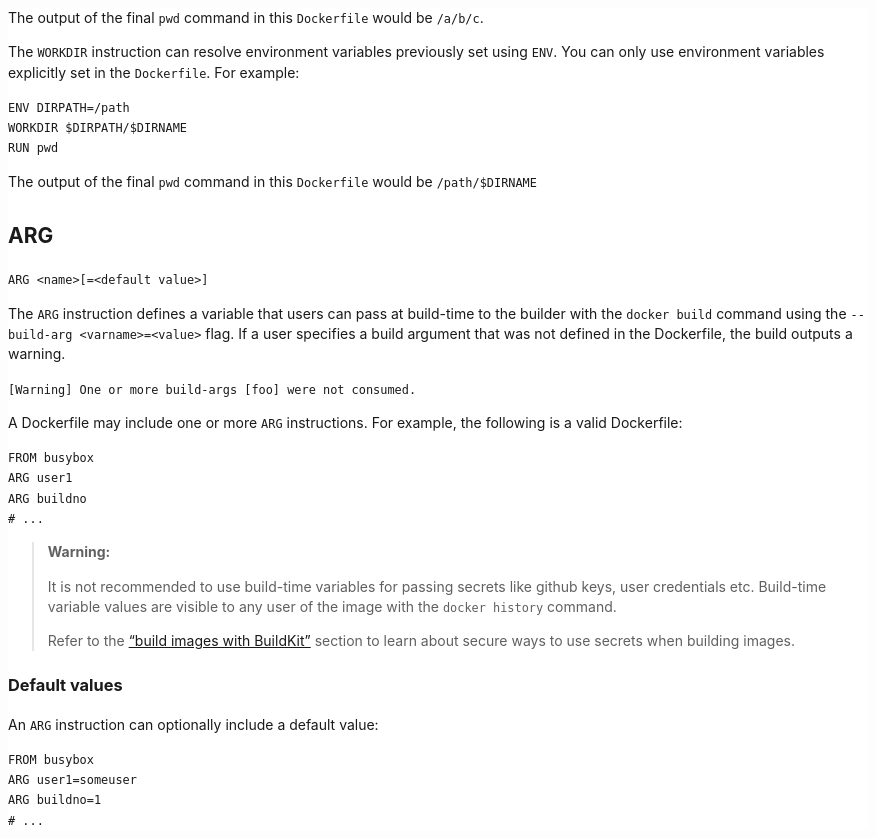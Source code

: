 The output of the final `pwd` command in this `Dockerfile` would be `/a/b/c`.

The `WORKDIR` instruction can resolve environment variables previously set using `ENV`. You can only use environment variables explicitly set in the `Dockerfile`. For example:

```
ENV DIRPATH=/path
WORKDIR $DIRPATH/$DIRNAME
RUN pwd
```

The output of the final `pwd` command in this `Dockerfile` would be `/path/$DIRNAME`

## ARG[](https://docs.docker.com/engine/reference/builder/#arg)

```
ARG <name>[=<default value>]
```

The `ARG` instruction defines a variable that users can pass at build-time to the builder with the `docker build` command using the `--build-arg <varname>=<value>` flag. If a user specifies a build argument that was not defined in the Dockerfile, the build outputs a warning.

```
[Warning] One or more build-args [foo] were not consumed.
```

A Dockerfile may include one or more `ARG` instructions. For example, the following is a valid Dockerfile:

```
FROM busybox
ARG user1
ARG buildno
# ...
```

> **Warning:**
> 
> It is not recommended to use build-time variables for passing secrets like github keys, user credentials etc. Build-time variable values are visible to any user of the image with the `docker history` command.
> 
> Refer to the [“build images with BuildKit”](https://docs.docker.com/develop/develop-images/build_enhancements/#new-docker-build-secret-information) section to learn about secure ways to use secrets when building images.

### Default values[](https://docs.docker.com/engine/reference/builder/#default-values)

An `ARG` instruction can optionally include a default value:

```
FROM busybox
ARG user1=someuser
ARG buildno=1
# ...
```

